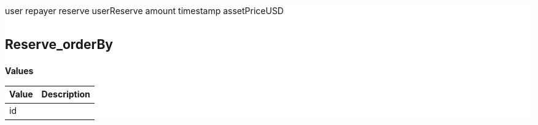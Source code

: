 </td>
</tr>
<tr>
<td>user</td>
<td>

</td>
</tr>
<tr>
<td>repayer</td>
<td>

</td>
</tr>
<tr>
<td>reserve</td>
<td>

</td>
</tr>
<tr>
<td>userReserve</td>
<td>

</td>
</tr>
<tr>
<td>amount</td>
<td>

</td>
</tr>
<tr>
<td>timestamp</td>
<td>

</td>
</tr>
<tr>
<td>assetPriceUSD</td>
<td>

</td>
</tr>
</tbody>
</table>

## Reserve_orderBy



<p style={{ marginBottom: "0.4em" }}><strong>Values</strong></p>

<table>
<thead><tr><th>Value</th><th>Description</th></tr></thead>
<tbody>
<tr>
<td>id</td>
<td>

